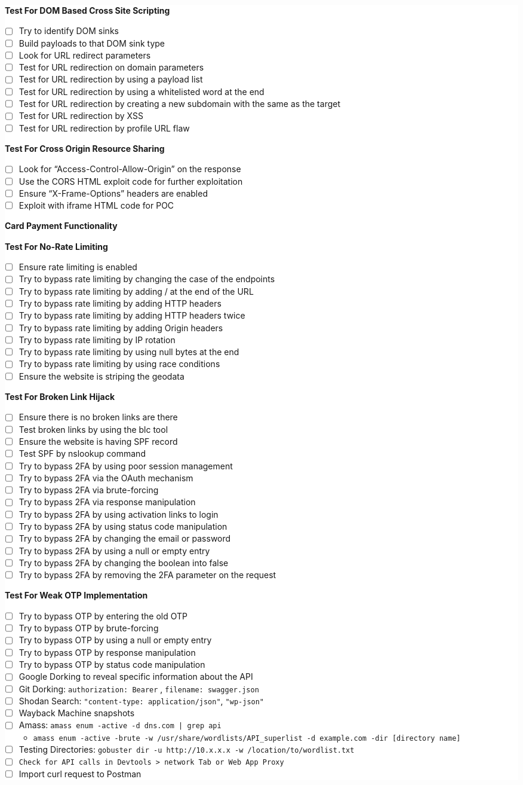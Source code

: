 **Test For DOM Based Cross Site Scripting**

* [ ] Try to identify DOM sinks
* [ ] Build payloads to that DOM sink type
* [ ] Look for URL redirect parameters
* [ ] Test for URL redirection on domain parameters
* [ ] Test for URL redirection by using a payload list
* [ ] Test for URL redirection by using a whitelisted word at the end
* [ ] Test for URL redirection by creating a new subdomain with the same as the target
* [ ] Test for URL redirection by XSS
* [ ] Test for URL redirection by profile URL flaw

**Test For Cross Origin Resource Sharing**

* [ ] Look for “Access-Control-Allow-Origin” on the response
* [ ] Use the CORS HTML exploit code for further exploitation
* [ ] Ensure “X-Frame-Options” headers are enabled
* [ ] Exploit with iframe HTML code for POC

**Card Payment Functionality**

**Test For No-Rate Limiting**

* [ ] Ensure rate limiting is enabled
* [ ] Try to bypass rate limiting by changing the case of the endpoints
* [ ] Try to bypass rate limiting by adding / at the end of the URL
* [ ] Try to bypass rate limiting by adding HTTP headers
* [ ] Try to bypass rate limiting by adding HTTP headers twice
* [ ] Try to bypass rate limiting by adding Origin headers
* [ ] Try to bypass rate limiting by IP rotation
* [ ] Try to bypass rate limiting by using null bytes at the end
* [ ] Try to bypass rate limiting by using race conditions
* [ ] Ensure the website is striping the geodata

**Test For Broken Link Hijack**

* [ ] Ensure there is no broken links are there
* [ ] Test broken links by using the blc tool
* [ ] Ensure the website is having SPF record
* [ ] Test SPF by nslookup command
* [ ] Try to bypass 2FA by using poor session management
* [ ] Try to bypass 2FA via the OAuth mechanism
* [ ] Try to bypass 2FA via brute-forcing
* [ ] Try to bypass 2FA via response manipulation
* [ ] Try to bypass 2FA by using activation links to login
* [ ] Try to bypass 2FA by using status code manipulation
* [ ] Try to bypass 2FA by changing the email or password
* [ ] Try to bypass 2FA by using a null or empty entry
* [ ] Try to bypass 2FA by changing the boolean into false
* [ ] Try to bypass 2FA by removing the 2FA parameter on the request

**Test For Weak OTP Implementation**

* [ ] Try to bypass OTP by entering the old OTP
* [ ] Try to bypass OTP by brute-forcing
* [ ] Try to bypass OTP by using a null or empty entry
* [ ] Try to bypass OTP by response manipulation
* [ ] Try to bypass OTP by status code manipulation
* [ ] Google Dorking to reveal specific information about the API
* [ ] Git Dorking: `authorization: Bearer` , `filename: swagger.json`
* [ ] Shodan Search: `"content-type: application/json"`, `"wp-json"`
* [ ] Wayback Machine snapshots
* [ ] Amass: `amass enum -active -d dns.com | grep api`
  * `amass enum -active -brute -w /usr/share/wordlists/API_superlist -d example.com -dir [directory name]`
* [ ] Testing Directories: `gobuster dir -u http://10.x.x.x -w /location/to/wordlist.txt`
* [ ] `Check for API calls in Devtools > network Tab or Web App Proxy`
* [ ] Import curl request to Postman